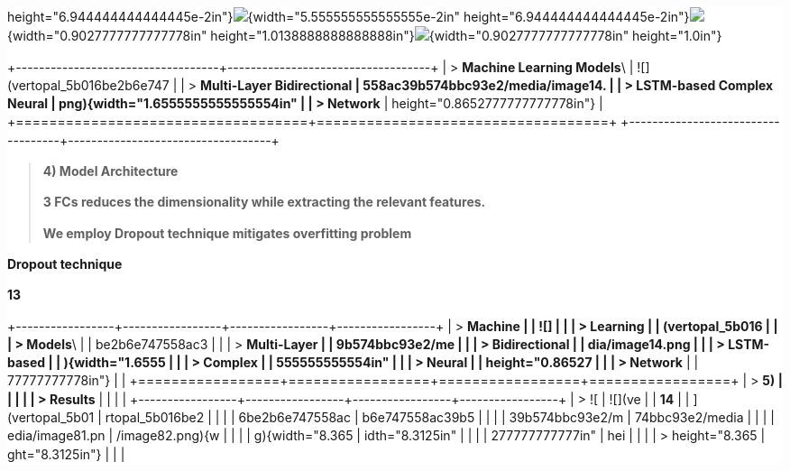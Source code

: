 height="6.944444444444445e-2in"}![](vertopal_5b016be2b6e747558ac39b574bbc93e2/media/image78.png){width="5.555555555555555e-2in"
height="6.944444444444445e-2in"}![](vertopal_5b016be2b6e747558ac39b574bbc93e2/media/image79.png){width="0.9027777777777778in"
height="1.0138888888888888in"}![](vertopal_5b016be2b6e747558ac39b574bbc93e2/media/image80.png){width="0.9027777777777778in"
height="1.0in"}

+-----------------------------------+-----------------------------------+
| > **Machine Learning Models**\    | ![](vertopal_5b016be2b6e747       |
| > **Multi-Layer Bidirectional     | 558ac39b574bbc93e2/media/image14. |
| > LSTM-based Complex Neural       | png){width="1.6555555555555554in" |
| > Network**                       | height="0.8652777777777778in"}    |
+===================================+===================================+
+-----------------------------------+-----------------------------------+

> **4) Model Architecture**
>
> **3 FCs reduces the dimensionality while extracting the relevant
> features.**
>
> **We employ Dropout technique mitigates overfitting problem**

**Dropout technique**

**13**

+-----------------+-----------------+-----------------+-----------------+
| > **Machine     |                 | ![]             |                 |
| > Learning      |                 | (vertopal_5b016 |                 |
| > Models**\     |                 | be2b6e747558ac3 |                 |
| > **Multi-Layer |                 | 9b574bbc93e2/me |                 |
| > Bidirectional |                 | dia/image14.png |                 |
| > LSTM-based    |                 | ){width="1.6555 |                 |
| > Complex       |                 | 555555555554in" |                 |
| > Neural        |                 | height="0.86527 |                 |
| > Network**     |                 | 77777777778in"} |                 |
+=================+=================+=================+=================+
| > **5)          |                 |                 |                 |
| > Results**     |                 |                 |                 |
+-----------------+-----------------+-----------------+-----------------+
| > ![            | ![](ve          |                 | **14**          |
| ](vertopal_5b01 | rtopal_5b016be2 |                 |                 |
| 6be2b6e747558ac | b6e747558ac39b5 |                 |                 |
| 39b574bbc93e2/m | 74bbc93e2/media |                 |                 |
| edia/image81.pn | /image82.png){w |                 |                 |
| g){width="8.365 | idth="8.3125in" |                 |                 |
| 277777777777in" | hei             |                 |                 |
| > height="8.365 | ght="8.3125in"} |                 |                 |